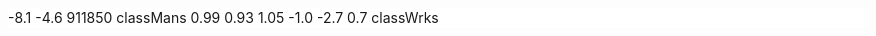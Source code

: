    <td style="text-align:right;"> -8.1 </td>
   <td style="text-align:right;"> -4.6 </td>
   <td style="text-align:right;"> 911850 </td>
  </tr>
  <tr>
   <td style="text-align:left;"> classMans </td>
   <td style="text-align:right;"> 0.99 </td>
   <td style="text-align:right;"> 0.93 </td>
   <td style="text-align:right;"> 1.05 </td>
   <td style="text-align:right;"> -1.0 </td>
   <td style="text-align:right;"> -2.7 </td>
   <td style="text-align:right;"> 0.7 </td>
   <td style="text-align:right;">  </td>
  </tr>
  <tr>
   <td style="text-align:left;"> classWrks </td>
